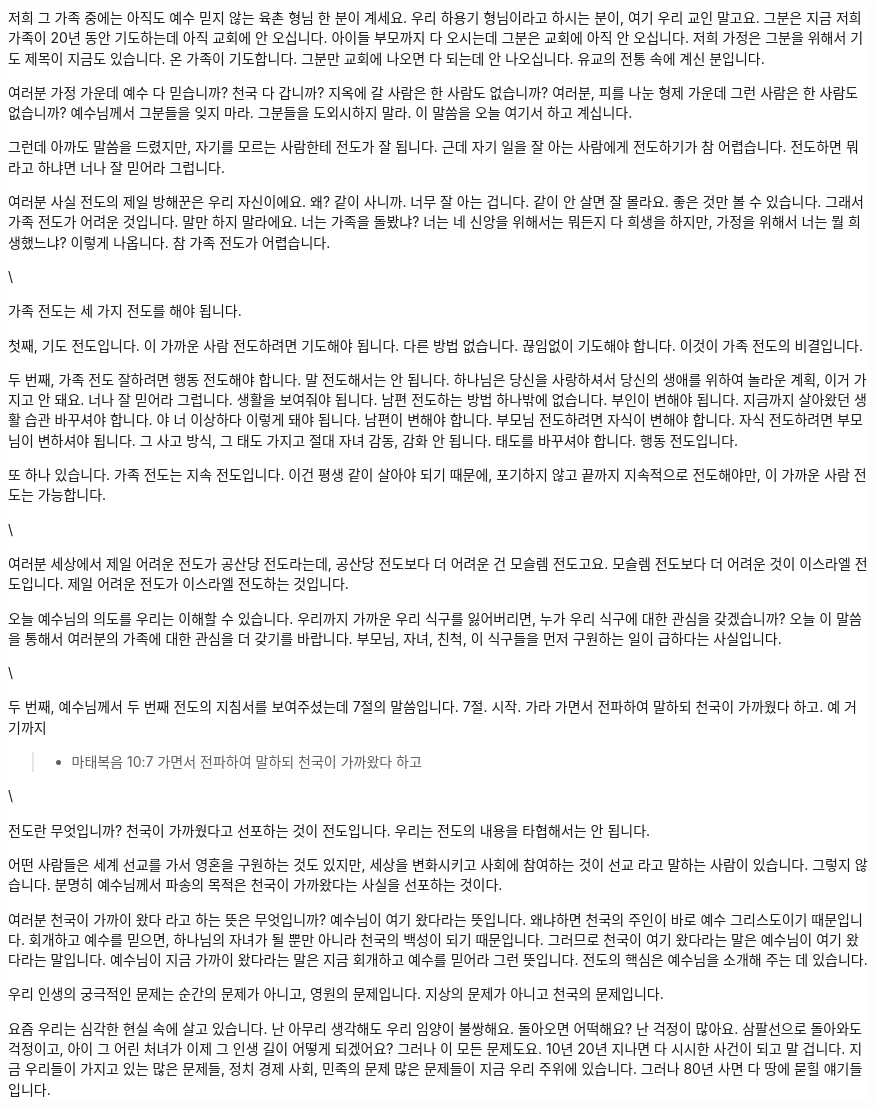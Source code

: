저희 그 가족 중에는 아직도 예수 믿지 않는 육촌 형님 한 분이 계세요. 우리 하용기 형님이라고 하시는 분이, 여기 우리 교인 말고요. 그분은 지금 저희 가족이 20년 동안 기도하는데 아직 교회에 안 오십니다. 아이들 부모까지 다 오시는데 그분은 교회에 아직 안 오십니다. 저희 가정은 그분을 위해서 기도 제목이 지금도 있습니다. 온 가족이 기도합니다. 그분만 교회에 나오면 다 되는데 안 나오십니다. 유교의 전통 속에 계신 분입니다.

여러분 가정 가운데 예수 다 믿습니까? 천국 다 갑니까? 지옥에 갈 사람은 한 사람도 없습니까? 여러분, 피를 나눈 형제 가운데 그런 사람은 한 사람도 없습니까? 예수님께서 그분들을 잊지 마라. 그분들을 도외시하지 말라. 이 말씀을 오늘 여기서 하고 계십니다.

그런데 아까도 말씀을 드렸지만, 자기를 모르는 사람한테 전도가 잘 됩니다. 근데 자기 일을 잘 아는 사람에게 전도하기가 참 어렵습니다. 전도하면 뭐라고 하냐면 너나 잘 믿어라 그럽니다.

여러분 사실 전도의 제일 방해꾼은 우리 자신이에요. 왜? 같이 사니까. 너무 잘 아는 겁니다. 같이 안 살면 잘 몰라요. 좋은 것만 볼 수 있습니다. 그래서 가족 전도가 어려운 것입니다. 말만 하지 말라에요. 너는 가족을 돌봤냐? 너는 네 신앙을 위해서는 뭐든지 다 희생을 하지만, 가정을 위해서 너는 뭘 희생했느냐? 이렇게 나옵니다. 참 가족 전도가 어렵습니다.

\


가족 전도는 세 가지 전도를 해야 됩니다.

첫째, 기도 전도입니다. 이 가까운 사람 전도하려면 기도해야 됩니다. 다른 방법 없습니다. 끊임없이 기도해야 합니다. 이것이 가족 전도의 비결입니다.

두 번째, 가족 전도 잘하려면 행동 전도해야 합니다. 말 전도해서는 안 됩니다. 하나님은 당신을 사랑하셔서 당신의 생애를 위하여 놀라운 계획, 이거 가지고 안 돼요. 너나 잘 믿어라 그럽니다. 생활을 보여줘야 됩니다. 남편 전도하는 방법 하나밖에 없습니다. 부인이 변해야 됩니다. 지금까지 살아왔던 생활 습관 바꾸셔야 합니다. 야 너 이상하다 이렇게 돼야 됩니다. 남편이 변해야 합니다. 부모님 전도하려면 자식이 변해야 합니다. 자식 전도하려면 부모님이 변하셔야 됩니다. 그 사고 방식, 그 태도 가지고 절대 자녀 감동, 감화 안 됩니다. 태도를 바꾸셔야 합니다. 행동 전도입니다.

또 하나 있습니다. 가족 전도는 지속 전도입니다. 이건 평생 같이 살아야 되기 때문에, 포기하지 않고 끝까지 지속적으로 전도해야만, 이 가까운 사람 전도는 가능합니다.

\


여러분 세상에서 제일 어려운 전도가 공산당 전도라는데, 공산당 전도보다 더 어려운 건 모슬렘 전도고요. 모슬렘 전도보다 더 어려운 것이 이스라엘 전도입니다. 제일 어려운 전도가 이스라엘 전도하는 것입니다.

오늘 예수님의 의도를 우리는 이해할 수 있습니다. 우리까지 가까운 우리 식구를 잃어버리면, 누가 우리 식구에 대한 관심을 갖겠습니까? 오늘 이 말씀을 통해서 여러분의 가족에 대한 관심을 더 갖기를 바랍니다. 부모님, 자녀, 친척, 이 식구들을 먼저 구원하는 일이 급하다는 사실입니다.

\


두 번째, 예수님께서 두 번째 전도의 지침서를 보여주셨는데 7절의 말씀입니다. 7절. 시작. 가라 가면서 전파하여 말하되 천국이 가까웠다 하고. 예 거기까지

> * 마태복음 10:7 가면서 전파하여 말하되 천국이 가까왔다 하고

\


전도란 무엇입니까? 천국이 가까웠다고 선포하는 것이 전도입니다. 우리는 전도의 내용을 타협해서는 안 됩니다.

어떤 사람들은 세계 선교를 가서 영혼을 구원하는 것도 있지만, 세상을 변화시키고 사회에 참여하는 것이 선교 라고 말하는 사람이 있습니다. 그렇지 않습니다. 분명히 예수님께서 파송의 목적은 천국이 가까왔다는 사실을 선포하는 것이다.

여러분 천국이 가까이 왔다 라고 하는 뜻은 무엇입니까? 예수님이 여기 왔다라는 뜻입니다. 왜냐하면 천국의 주인이 바로 예수 그리스도이기 때문입니다. 회개하고 예수를 믿으면, 하나님의 자녀가 될 뿐만 아니라 천국의 백성이 되기 때문입니다. 그러므로 천국이 여기 왔다라는 말은 예수님이 여기 왔다라는 말입니다. 예수님이 지금 가까이 왔다라는 말은 지금 회개하고 예수를 믿어라 그런 뜻입니다. 전도의 핵심은 예수님을 소개해 주는 데 있습니다.

우리 인생의 궁극적인 문제는 순간의 문제가 아니고, 영원의 문제입니다. 지상의 문제가 아니고 천국의 문제입니다.

요즘 우리는 심각한 현실 속에 살고 있습니다. 난 아무리 생각해도 우리 임양이 불쌍해요. 돌아오면 어떡해요? 난 걱정이 많아요. 삼팔선으로 돌아와도 걱정이고, 아이 그 어린 처녀가 이제 그 인생 길이 어떻게 되겠어요? 그러나 이 모든 문제도요. 10년 20년 지나면 다 시시한 사건이 되고 말 겁니다. 지금 우리들이 가지고 있는 많은 문제들, 정치 경제 사회, 민족의 문제 많은 문제들이 지금 우리 주위에 있습니다. 그러나 80년 사면 다 땅에 묻힐 얘기들입니다.
